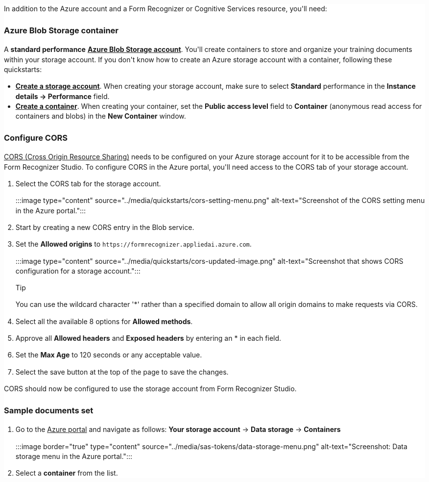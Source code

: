 In addition to the Azure account and a Form Recognizer or Cognitive Services resource, you'll need:

### Azure Blob Storage container

A **standard performance** [**Azure Blob Storage account**](https://portal.azure.com/#create/Microsoft.StorageAccount-ARM). You'll create containers to store and organize your training documents within your storage account. If you don't know how to create an Azure storage account with a container, following these quickstarts:

* [**Create a storage account**](../../../storage/common/storage-account-create.md). When creating your storage account, make sure to select **Standard** performance in the **Instance details → Performance** field.
* [**Create a container**](../../../storage/blobs/storage-quickstart-blobs-portal.md#create-a-container). When creating your container, set the **Public access level** field to **Container** (anonymous read access for containers and blobs) in the **New Container** window.

### Configure CORS

[CORS (Cross Origin Resource Sharing)](/rest/api/storageservices/cross-origin-resource-sharing--cors--support-for-the-azure-storage-services) needs to be configured on your Azure storage account for it to be accessible from the Form Recognizer Studio. To configure CORS in the Azure portal, you'll need access to the CORS tab of your storage account.

1. Select the CORS tab for the storage account.

   :::image type="content" source="../media/quickstarts/cors-setting-menu.png" alt-text="Screenshot of the CORS setting menu in the Azure portal.":::

1. Start by creating a new CORS entry in the Blob service.

1. Set the **Allowed origins** to `https://formrecognizer.appliedai.azure.com`.

   :::image type="content" source="../media/quickstarts/cors-updated-image.png" alt-text="Screenshot that shows CORS configuration for a storage account.":::

    > [!TIP]
    > You can use the wildcard character '*' rather than a specified domain to allow all origin domains to make requests via CORS.

1. Select all the available 8 options for **Allowed methods**.

1. Approve all **Allowed headers** and **Exposed headers** by entering an * in each field.

1. Set the **Max Age** to 120 seconds or any acceptable value.

1. Select the save button at the top of the page to save the changes.

CORS should now be configured to use the storage account from Form Recognizer Studio.

### Sample documents set

1. Go to the [Azure portal](https://portal.azure.com/#home) and navigate as follows:  **Your storage account** → **Data storage** → **Containers**

   :::image border="true" type="content" source="../media/sas-tokens/data-storage-menu.png" alt-text="Screenshot: Data storage menu in the Azure portal.":::

1. Select a **container** from the list.
